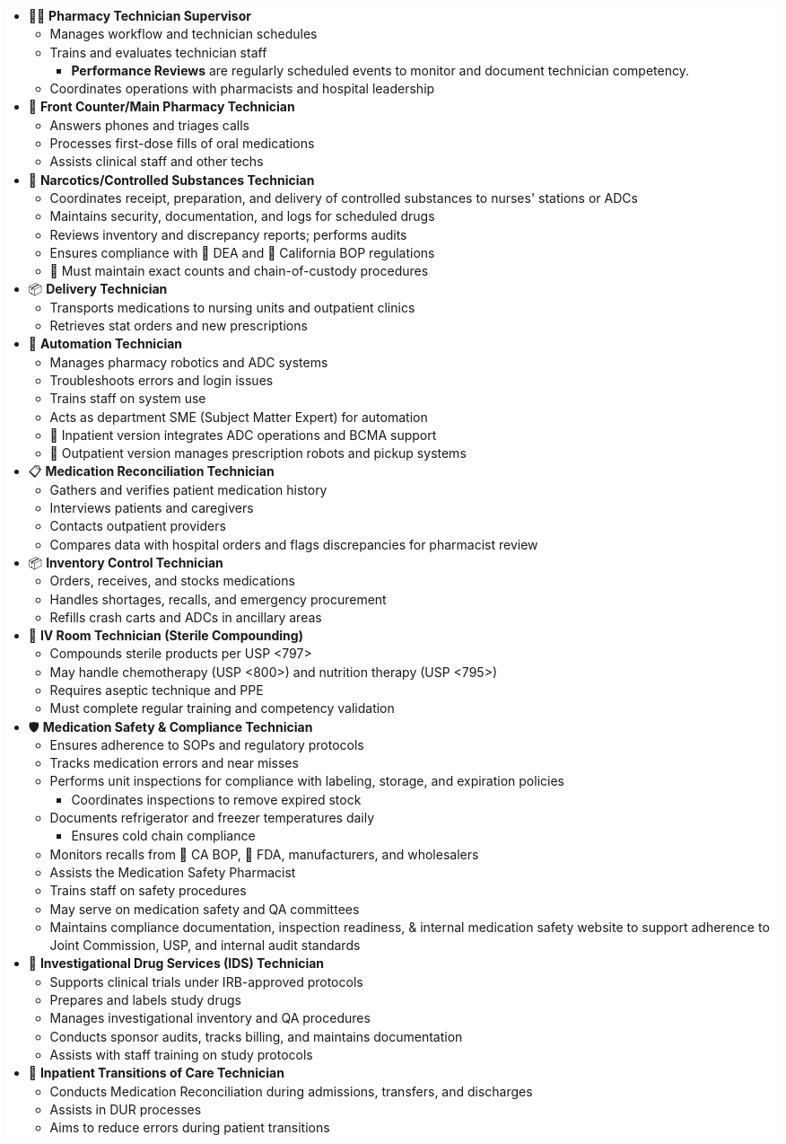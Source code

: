 - 🧑‍💼 **Pharmacy Technician Supervisor**
  - Manages workflow and technician schedules
  - Trains and evaluates technician staff
    - **Performance Reviews** are regularly scheduled events to monitor and document technician competency.
  - Coordinates operations with pharmacists and hospital leadership
- 🧾 **Front Counter/Main Pharmacy Technician**
  - Answers phones and triages calls
  - Processes first-dose fills of oral medications
  - Assists clinical staff and other techs
- 🔐 **Narcotics/Controlled Substances Technician**
  - Coordinates receipt, preparation, and delivery of controlled substances to nurses' stations or ADCs
  - Maintains security, documentation, and logs for scheduled drugs
  - Reviews inventory and discrepancy reports; performs audits
  - Ensures compliance with 🦅 DEA and 🐻 California BOP regulations
  - 📌 Must maintain exact counts and chain-of-custody procedures
- 📦 **Delivery Technician**
  - Transports medications to nursing units and outpatient clinics
  - Retrieves stat orders and new prescriptions
- 🤖 **Automation Technician**
  - Manages pharmacy robotics and ADC systems
  - Troubleshoots errors and login issues
  - Trains staff on system use
  - Acts as department SME (Subject Matter Expert) for automation
  - 🔄 Inpatient version integrates ADC operations and BCMA support
  - 🧾 Outpatient version manages prescription robots and pickup systems
- 📋 **Medication Reconciliation Technician**
  - Gathers and verifies patient medication history
  - Interviews patients and caregivers
  - Contacts outpatient providers
  - Compares data with hospital orders and flags discrepancies for pharmacist review
- 📦 **Inventory Control Technician**
  - Orders, receives, and stocks medications
  - Handles shortages, recalls, and emergency procurement
  - Refills crash carts and ADCs in ancillary areas
- 💉 **IV Room Technician (Sterile Compounding)**
  - Compounds sterile products per USP <797>
  - May handle chemotherapy (USP <800>) and nutrition therapy (USP <795>)
  - Requires aseptic technique and PPE
  - Must complete regular training and competency validation
- 🛡️ **Medication Safety & Compliance Technician**
  - Ensures adherence to SOPs and regulatory protocols
  - Tracks medication errors and near misses
  - Performs unit inspections for compliance with labeling, storage, and expiration policies
    - Coordinates inspections to remove expired stock
  - Documents refrigerator and freezer temperatures daily
    - Ensures cold chain compliance
  - Monitors recalls from 🐻 CA BOP, 🦅 FDA, manufacturers, and wholesalers
  - Assists the Medication Safety Pharmacist
  - Trains staff on safety procedures
  - May serve on medication safety and QA committees
  - Maintains compliance documentation, inspection readiness, & internal medication safety website to support adherence to Joint Commission, USP, and internal audit standards
- 🧪 **Investigational Drug Services (IDS) Technician**
  - Supports clinical trials under IRB-approved protocols
  - Prepares and labels study drugs
  - Manages investigational inventory and QA procedures
  - Conducts sponsor audits, tracks billing, and maintains documentation
  - Assists with staff training on study protocols
- 🔄 **Inpatient Transitions of Care Technician**
  - Conducts Medication Reconciliation during admissions, transfers, and discharges
  - Assists in DUR processes
  - Aims to reduce errors during patient transitions